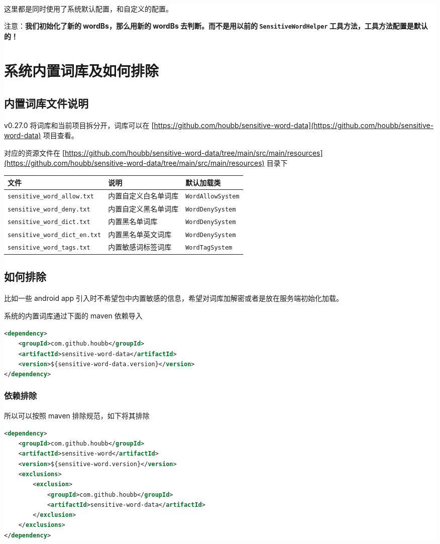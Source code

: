 这里都是同时使用了系统默认配置，和自定义的配置。

注意：**我们初始化了新的 wordBs，那么用新的 wordBs 去判断。而不是用以前的 `SensitiveWordHelper` 工具方法，工具方法配置是默认的！**


# 系统内置词库及如何排除

## 内置词库文件说明

v0.27.0 将词库和当前项目拆分开，词库可以在 [https://github.com/houbb/sensitive-word-data](https://github.com/houbb/sensitive-word-data) 项目查看。

对应的资源文件在 [https://github.com/houbb/sensitive-word-data/tree/main/src/main/resources](https://github.com/houbb/sensitive-word-data/tree/main/src/main/resources) 目录下

| 文件                           | 说明         | 默认加载类              
|:-----------------------------|:-----------|:-------------------|
| `sensitive_word_allow.txt`   | 内置自定义白名单词库 | `WordAllowSystem`  |
| `sensitive_word_deny.txt`    | 内置自定义黑名单词库 |  `WordDenySystem`                  |
| `sensitive_word_dict.txt`    | 内置黑名单词库    |   `WordDenySystem`                 |
| `sensitive_word_dict_en.txt` | 内置黑名单英文词库  |   `WordDenySystem`                 |
| `sensitive_word_tags.txt`    | 内置敏感词标签词库  |   `WordTagSystem`                 |

## 如何排除

比如一些 android app 引入时不希望包中内置敏感的信息，希望对词库加解密或者是放在服务端初始化加载。

系统的内置词库通过下面的 maven 依赖导入

```xml
<dependency>
    <groupId>com.github.houbb</groupId>
    <artifactId>sensitive-word-data</artifactId>
    <version>${sensitive-word-data.version}</version>
</dependency>
```

### 依赖排除

所以可以按照 maven 排除规范，如下将其排除

```xml
<dependency>
    <groupId>com.github.houbb</groupId>
    <artifactId>sensitive-word</artifactId>
    <version>${sensitive-word.version}</version>
    <exclusions>
        <exclusion>
            <groupId>com.github.houbb</groupId>
            <artifactId>sensitive-word-data</artifactId>
        </exclusion>
    </exclusions>
</dependency>
```
